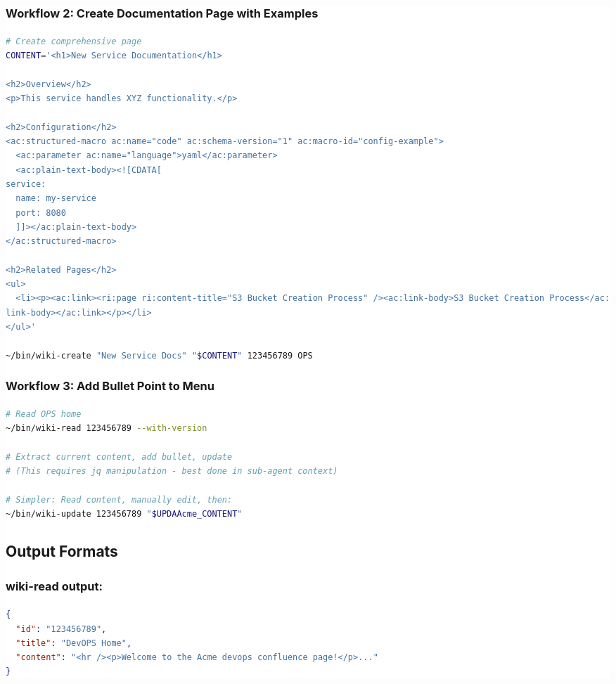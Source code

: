 ### Workflow 2: Create Documentation Page with Examples

```bash
# Create comprehensive page
CONTENT='<h1>New Service Documentation</h1>

<h2>Overview</h2>
<p>This service handles XYZ functionality.</p>

<h2>Configuration</h2>
<ac:structured-macro ac:name="code" ac:schema-version="1" ac:macro-id="config-example">
  <ac:parameter ac:name="language">yaml</ac:parameter>
  <ac:plain-text-body><![CDATA[
service:
  name: my-service
  port: 8080
  ]]></ac:plain-text-body>
</ac:structured-macro>

<h2>Related Pages</h2>
<ul>
  <li><p><ac:link><ri:page ri:content-title="S3 Bucket Creation Process" /><ac:link-body>S3 Bucket Creation Process</ac:link-body></ac:link></p></li>
</ul>'

~/bin/wiki-create "New Service Docs" "$CONTENT" 123456789 OPS
```

### Workflow 3: Add Bullet Point to Menu

```bash
# Read OPS home
~/bin/wiki-read 123456789 --with-version

# Extract current content, add bullet, update
# (This requires jq manipulation - best done in sub-agent context)

# Simpler: Read content, manually edit, then:
~/bin/wiki-update 123456789 "$UPDAAcme_CONTENT"
```

## Output Formats

### wiki-read output:
```json
{
  "id": "123456789",
  "title": "DevOPS Home",
  "content": "<hr /><p>Welcome to the Acme devops confluence page!</p>..."
}
```
